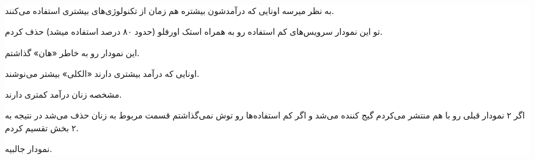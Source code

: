 <iframe width="700" height="385" seamless frameborder="0" scrolling="yes" src="https://docs.google.com/spreadsheets/d/e/2PACX-1vThXXntwMJ6c6SHotTBHChPl-Jp2_VOIiXcIKXta_a1dy43oYS05gBBUT2DgHI1oEOAcsnKSlj7JN4u/pubchart?oid=1315043405&amp;format=interactive"></iframe>

<iframe width="700" height="385" seamless frameborder="0" scrolling="yes" src="https://docs.google.com/spreadsheets/d/e/2PACX-1vThXXntwMJ6c6SHotTBHChPl-Jp2_VOIiXcIKXta_a1dy43oYS05gBBUT2DgHI1oEOAcsnKSlj7JN4u/pubchart?oid=1494575097&amp;format=interactive"></iframe>

<iframe width="700" height="385" seamless frameborder="0" scrolling="yes" src="https://docs.google.com/spreadsheets/d/e/2PACX-1vThXXntwMJ6c6SHotTBHChPl-Jp2_VOIiXcIKXta_a1dy43oYS05gBBUT2DgHI1oEOAcsnKSlj7JN4u/pubchart?oid=138280951&amp;format=interactive"></iframe>

به نظر میرسه اونایی که درآمدشون بیشتره هم زمان از تکنولوژی‌های بیشتری استفاده می‌کنند.

<iframe width="700" height="385" seamless frameborder="0" scrolling="yes" src="https://docs.google.com/spreadsheets/d/e/2PACX-1vThXXntwMJ6c6SHotTBHChPl-Jp2_VOIiXcIKXta_a1dy43oYS05gBBUT2DgHI1oEOAcsnKSlj7JN4u/pubchart?oid=824666746&amp;format=interactive"></iframe>

<iframe width="700" height="385" seamless frameborder="0" scrolling="yes" src="https://docs.google.com/spreadsheets/d/e/2PACX-1vThXXntwMJ6c6SHotTBHChPl-Jp2_VOIiXcIKXta_a1dy43oYS05gBBUT2DgHI1oEOAcsnKSlj7JN4u/pubchart?oid=1649164483&amp;format=interactive"></iframe>

تو این نمودار سرویس‌های کم استفاده رو به همراه استک اورفلو (حدود ۸۰ درصد استفاده میشد) حذف کردم.

<iframe width="700" height="385" seamless frameborder="0" scrolling="yes" src="https://docs.google.com/spreadsheets/d/e/2PACX-1vThXXntwMJ6c6SHotTBHChPl-Jp2_VOIiXcIKXta_a1dy43oYS05gBBUT2DgHI1oEOAcsnKSlj7JN4u/pubchart?oid=112583575&amp;format=interactive"></iframe>

این نمودار رو به خاطر «هان» گذاشتم.

<iframe width="700" height="385" seamless frameborder="0" scrolling="yes" src="https://docs.google.com/spreadsheets/d/e/2PACX-1vThXXntwMJ6c6SHotTBHChPl-Jp2_VOIiXcIKXta_a1dy43oYS05gBBUT2DgHI1oEOAcsnKSlj7JN4u/pubchart?oid=462452921&amp;format=interactive"></iframe>

اونایی که درآمد بیشتری دارند «الکلی» بیشتر می‌نوشند.

<iframe width="700" height="385" seamless frameborder="0" scrolling="yes" src="https://docs.google.com/spreadsheets/d/e/2PACX-1vThXXntwMJ6c6SHotTBHChPl-Jp2_VOIiXcIKXta_a1dy43oYS05gBBUT2DgHI1oEOAcsnKSlj7JN4u/pubchart?oid=1200589493&amp;format=interactive"></iframe>

مشخصه زنان درآمد کمتری دارند.

<iframe width="700" height="385" seamless frameborder="0" scrolling="yes" src="https://docs.google.com/spreadsheets/d/e/2PACX-1vThXXntwMJ6c6SHotTBHChPl-Jp2_VOIiXcIKXta_a1dy43oYS05gBBUT2DgHI1oEOAcsnKSlj7JN4u/pubchart?oid=874017822&amp;format=interactive"></iframe>

<iframe width="700" height="385" seamless frameborder="0" scrolling="yes" src="https://docs.google.com/spreadsheets/d/e/2PACX-1vThXXntwMJ6c6SHotTBHChPl-Jp2_VOIiXcIKXta_a1dy43oYS05gBBUT2DgHI1oEOAcsnKSlj7JN4u/pubchart?oid=111292592&amp;format=interactive"></iframe>

اگر ۲ نمودار قبلی رو با هم منتشر می‌کردم گیج کننده می‌شد و اگر کم استفاده‌ها رو توش نمی‌گذاشتم قسمت مربوط به زنان حذف می‌شد در نتیجه به ۲ بخش تقسیم کردم.

<iframe width="700" height="385" seamless frameborder="0" scrolling="yes" src="https://docs.google.com/spreadsheets/d/e/2PACX-1vThXXntwMJ6c6SHotTBHChPl-Jp2_VOIiXcIKXta_a1dy43oYS05gBBUT2DgHI1oEOAcsnKSlj7JN4u/pubchart?oid=1749348549&amp;format=interactive"></iframe>

نمودار جالبیه.
